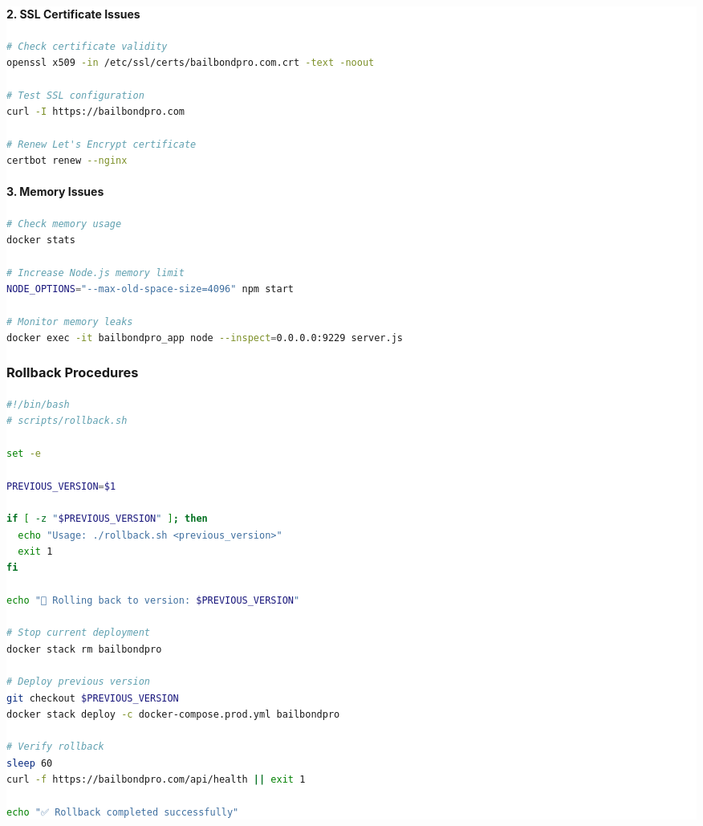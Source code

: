 #### 2. SSL Certificate Issues

```bash
# Check certificate validity
openssl x509 -in /etc/ssl/certs/bailbondpro.com.crt -text -noout

# Test SSL configuration
curl -I https://bailbondpro.com

# Renew Let's Encrypt certificate
certbot renew --nginx
```

#### 3. Memory Issues

```bash
# Check memory usage
docker stats

# Increase Node.js memory limit
NODE_OPTIONS="--max-old-space-size=4096" npm start

# Monitor memory leaks
docker exec -it bailbondpro_app node --inspect=0.0.0.0:9229 server.js
```

### Rollback Procedures

```bash
#!/bin/bash
# scripts/rollback.sh

set -e

PREVIOUS_VERSION=$1

if [ -z "$PREVIOUS_VERSION" ]; then
  echo "Usage: ./rollback.sh <previous_version>"
  exit 1
fi

echo "🔄 Rolling back to version: $PREVIOUS_VERSION"

# Stop current deployment
docker stack rm bailbondpro

# Deploy previous version
git checkout $PREVIOUS_VERSION
docker stack deploy -c docker-compose.prod.yml bailbondpro

# Verify rollback
sleep 60
curl -f https://bailbondpro.com/api/health || exit 1

echo "✅ Rollback completed successfully"
```
